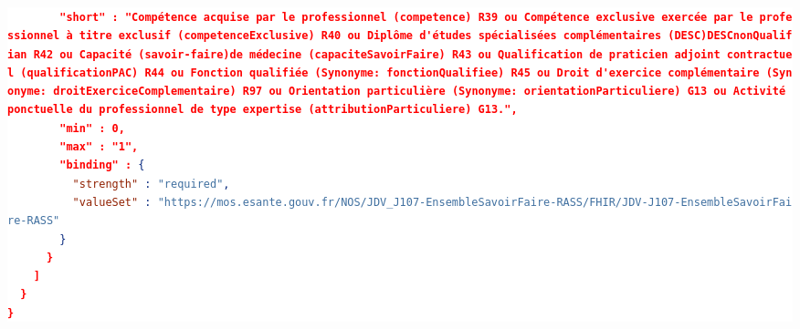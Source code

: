 ```json
        "short" : "Compétence acquise par le professionnel (competence) R39 ou Compétence exclusive exercée par le professionnel à titre exclusif (competenceExclusive) R40 ou Diplôme d'études spécialisées complémentaires (DESC)DESCnonQualifian R42 ou Capacité (savoir-faire)de médecine (capaciteSavoirFaire) R43 ou Qualification de praticien adjoint contractuel (qualificationPAC) R44 ou Fonction qualifiée (Synonyme: fonctionQualifiee) R45 ou Droit d'exercice complémentaire (Synonyme: droitExerciceComplementaire) R97 ou Orientation particulière (Synonyme: orientationParticuliere) G13 ou Activité ponctuelle du professionnel de type expertise (attributionParticuliere) G13.",
        "min" : 0,
        "max" : "1",
        "binding" : {
          "strength" : "required",
          "valueSet" : "https://mos.esante.gouv.fr/NOS/JDV_J107-EnsembleSavoirFaire-RASS/FHIR/JDV-J107-EnsembleSavoirFaire-RASS"
        }
      }
    ]
  }
}

```
